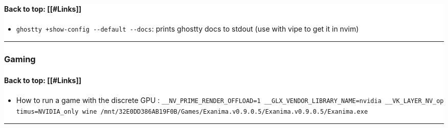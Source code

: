 #### Back to top: [[#Links]]
- `ghostty +show-config --default --docs`: prints ghostty docs to stdout (use with vipe to get it in nvim)
---
### Gaming

#### Back to top: [[#Links]]
- How to run a game with the discrete GPU :
`__NV_PRIME_RENDER_OFFLOAD=1 __GLX_VENDOR_LIBRARY_NAME=nvidia __VK_LAYER_NV_optimus=NVIDIA_only wine /mnt/32E0DD386AB19F0B/Games/Exanima.v0.9.0.5/Exanima.v0.9.0.5/Exanima.exe`
---